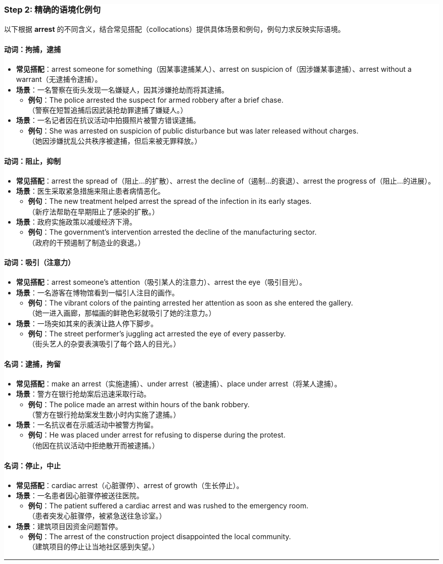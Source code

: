 
### Step 2: 精确的语境化例句

以下根据 **arrest** 的不同含义，结合常见搭配（collocations）提供具体场景和例句，例句力求反映实际语境。

#### 动词：拘捕，逮捕
- **常见搭配**：arrest someone for something（因某事逮捕某人）、arrest on suspicion of（因涉嫌某事逮捕）、arrest without a warrant（无逮捕令逮捕）。  
- **场景**：一名警察在街头发现一名嫌疑人，因其涉嫌抢劫而将其逮捕。  
  - **例句**：The police arrested the suspect for armed robbery after a brief chase.  
    （警察在短暂追捕后因武装抢劫罪逮捕了嫌疑人。）  
- **场景**：一名记者因在抗议活动中拍摄照片被警方错误逮捕。  
  - **例句**：She was arrested on suspicion of public disturbance but was later released without charges.  
    （她因涉嫌扰乱公共秩序被逮捕，但后来被无罪释放。）

#### 动词：阻止，抑制
- **常见搭配**：arrest the spread of（阻止…的扩散）、arrest the decline of（遏制…的衰退）、arrest the progress of（阻止…的进展）。  
- **场景**：医生采取紧急措施来阻止患者病情恶化。  
  - **例句**：The new treatment helped arrest the spread of the infection in its early stages.  
    （新疗法帮助在早期阻止了感染的扩散。）  
- **场景**：政府实施政策以减缓经济下滑。  
  - **例句**：The government’s intervention arrested the decline of the manufacturing sector.  
    （政府的干预遏制了制造业的衰退。）

#### 动词：吸引（注意力）
- **常见搭配**：arrest someone’s attention（吸引某人的注意力）、arrest the eye（吸引目光）。  
- **场景**：一名游客在博物馆看到一幅引人注目的画作。  
  - **例句**：The vibrant colors of the painting arrested her attention as soon as she entered the gallery.  
    （她一进入画廊，那幅画的鲜艳色彩就吸引了她的注意力。）  
- **场景**：一场突如其来的表演让路人停下脚步。  
  - **例句**：The street performer’s juggling act arrested the eye of every passerby.  
    （街头艺人的杂耍表演吸引了每个路人的目光。）

#### 名词：逮捕，拘留
- **常见搭配**：make an arrest（实施逮捕）、under arrest（被逮捕）、place under arrest（将某人逮捕）。  
- **场景**：警方在银行抢劫案后迅速采取行动。  
  - **例句**：The police made an arrest within hours of the bank robbery.  
    （警方在银行抢劫案发生数小时内实施了逮捕。）  
- **场景**：一名抗议者在示威活动中被警方拘留。  
  - **例句**：He was placed under arrest for refusing to disperse during the protest.  
    （他因在抗议活动中拒绝散开而被逮捕。）

#### 名词：停止，中止
- **常见搭配**：cardiac arrest（心脏骤停）、arrest of growth（生长停止）。  
- **场景**：一名患者因心脏骤停被送往医院。  
  - **例句**：The patient suffered a cardiac arrest and was rushed to the emergency room.  
    （患者突发心脏骤停，被紧急送往急诊室。）  
- **场景**：建筑项目因资金问题暂停。  
  - **例句**：The arrest of the construction project disappointed the local community.  
    （建筑项目的停止让当地社区感到失望。）

---